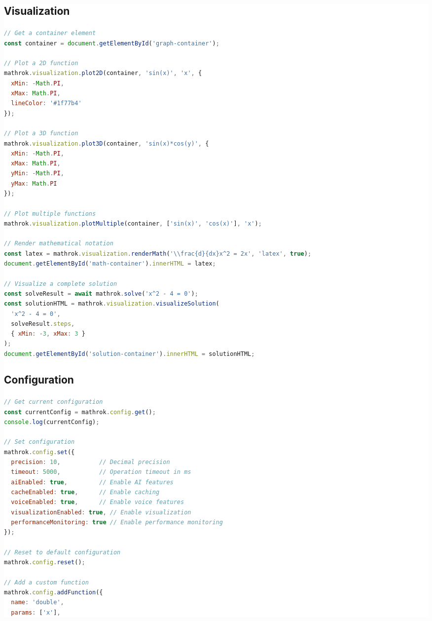 ## Visualization

```javascript
// Get a container element
const container = document.getElementById('graph-container');

// Plot a 2D function
mathrok.visualization.plot2D(container, 'sin(x)', 'x', {
  xMin: -Math.PI,
  xMax: Math.PI,
  lineColor: '#1f77b4'
});

// Plot a 3D function
mathrok.visualization.plot3D(container, 'sin(x)*cos(y)', {
  xMin: -Math.PI,
  xMax: Math.PI,
  yMin: -Math.PI,
  yMax: Math.PI
});

// Plot multiple functions
mathrok.visualization.plotMultiple(container, ['sin(x)', 'cos(x)'], 'x');

// Render mathematical notation
const latex = mathrok.visualization.renderMath('\\frac{d}{dx}x^2 = 2x', 'latex', true);
document.getElementById('math-container').innerHTML = latex;

// Visualize a complete solution
const solveResult = await mathrok.solve('x^2 - 4 = 0');
const solutionHTML = mathrok.visualization.visualizeSolution(
  'x^2 - 4 = 0',
  solveResult.steps,
  { xMin: -3, xMax: 3 }
);
document.getElementById('solution-container').innerHTML = solutionHTML;
```

## Configuration

```javascript
// Get current configuration
const currentConfig = mathrok.config.get();
console.log(currentConfig);

// Set configuration
mathrok.config.set({
  precision: 10,           // Decimal precision
  timeout: 5000,           // Operation timeout in ms
  aiEnabled: true,         // Enable AI features
  cacheEnabled: true,      // Enable caching
  voiceEnabled: true,      // Enable voice features
  visualizationEnabled: true, // Enable visualization
  performanceMonitoring: true // Enable performance monitoring
});

// Reset to default configuration
mathrok.config.reset();

// Add a custom function
mathrok.config.addFunction({
  name: 'double',
  params: ['x'],
```